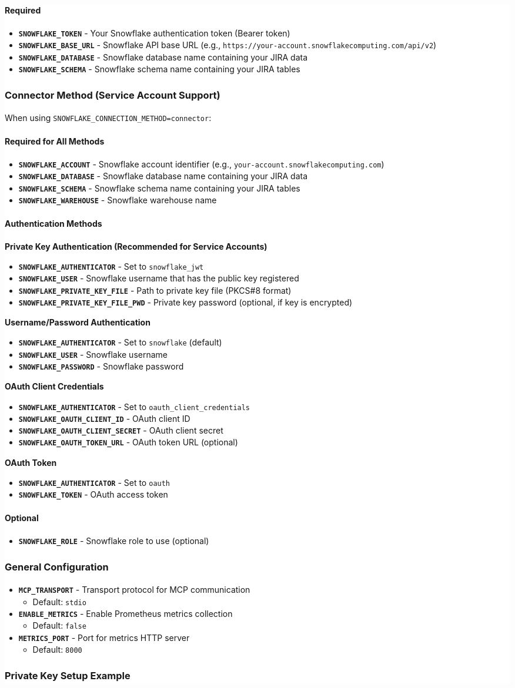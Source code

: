 #### Required
- **`SNOWFLAKE_TOKEN`** - Your Snowflake authentication token (Bearer token)
- **`SNOWFLAKE_BASE_URL`** - Snowflake API base URL (e.g., `https://your-account.snowflakecomputing.com/api/v2`)
- **`SNOWFLAKE_DATABASE`** - Snowflake database name containing your JIRA data
- **`SNOWFLAKE_SCHEMA`** - Snowflake schema name containing your JIRA tables

### Connector Method (Service Account Support)
When using `SNOWFLAKE_CONNECTION_METHOD=connector`:

#### Required for All Methods
- **`SNOWFLAKE_ACCOUNT`** - Snowflake account identifier (e.g., `your-account.snowflakecomputing.com`)
- **`SNOWFLAKE_DATABASE`** - Snowflake database name containing your JIRA data
- **`SNOWFLAKE_SCHEMA`** - Snowflake schema name containing your JIRA tables
- **`SNOWFLAKE_WAREHOUSE`** - Snowflake warehouse name

#### Authentication Methods

**Private Key Authentication (Recommended for Service Accounts)**
- **`SNOWFLAKE_AUTHENTICATOR`** - Set to `snowflake_jwt`
- **`SNOWFLAKE_USER`** - Snowflake username that has the public key registered
- **`SNOWFLAKE_PRIVATE_KEY_FILE`** - Path to private key file (PKCS#8 format)
- **`SNOWFLAKE_PRIVATE_KEY_FILE_PWD`** - Private key password (optional, if key is encrypted)

**Username/Password Authentication**
- **`SNOWFLAKE_AUTHENTICATOR`** - Set to `snowflake` (default)
- **`SNOWFLAKE_USER`** - Snowflake username
- **`SNOWFLAKE_PASSWORD`** - Snowflake password

**OAuth Client Credentials**
- **`SNOWFLAKE_AUTHENTICATOR`** - Set to `oauth_client_credentials`
- **`SNOWFLAKE_OAUTH_CLIENT_ID`** - OAuth client ID
- **`SNOWFLAKE_OAUTH_CLIENT_SECRET`** - OAuth client secret
- **`SNOWFLAKE_OAUTH_TOKEN_URL`** - OAuth token URL (optional)

**OAuth Token**
- **`SNOWFLAKE_AUTHENTICATOR`** - Set to `oauth`
- **`SNOWFLAKE_TOKEN`** - OAuth access token

#### Optional
- **`SNOWFLAKE_ROLE`** - Snowflake role to use (optional)

### General Configuration
- **`MCP_TRANSPORT`** - Transport protocol for MCP communication  
  - Default: `stdio`
- **`ENABLE_METRICS`** - Enable Prometheus metrics collection  
  - Default: `false`
- **`METRICS_PORT`** - Port for metrics HTTP server  
  - Default: `8000`

### Private Key Setup Example
